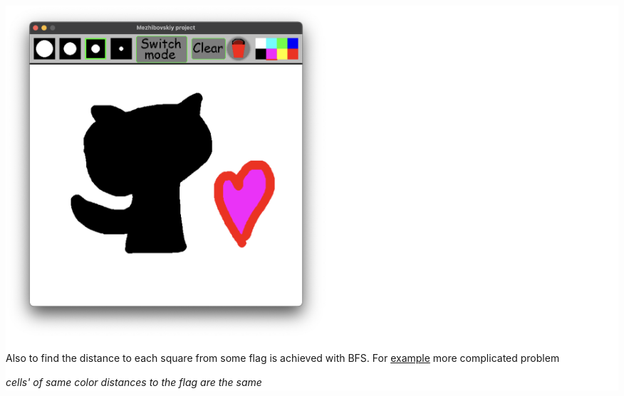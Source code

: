   <img src="images/Screenshot 2025-07-03 at 19.20.20.png" alt="game photo" width="450"/> 
</span>

Also to find the distance to each square from some flag is achieved with BFS. For [example](https://leetcode.com/problems/shortest-path-in-binary-matrix/description/) more complicated problem

*cells' of same color distances to the flag are the same*
